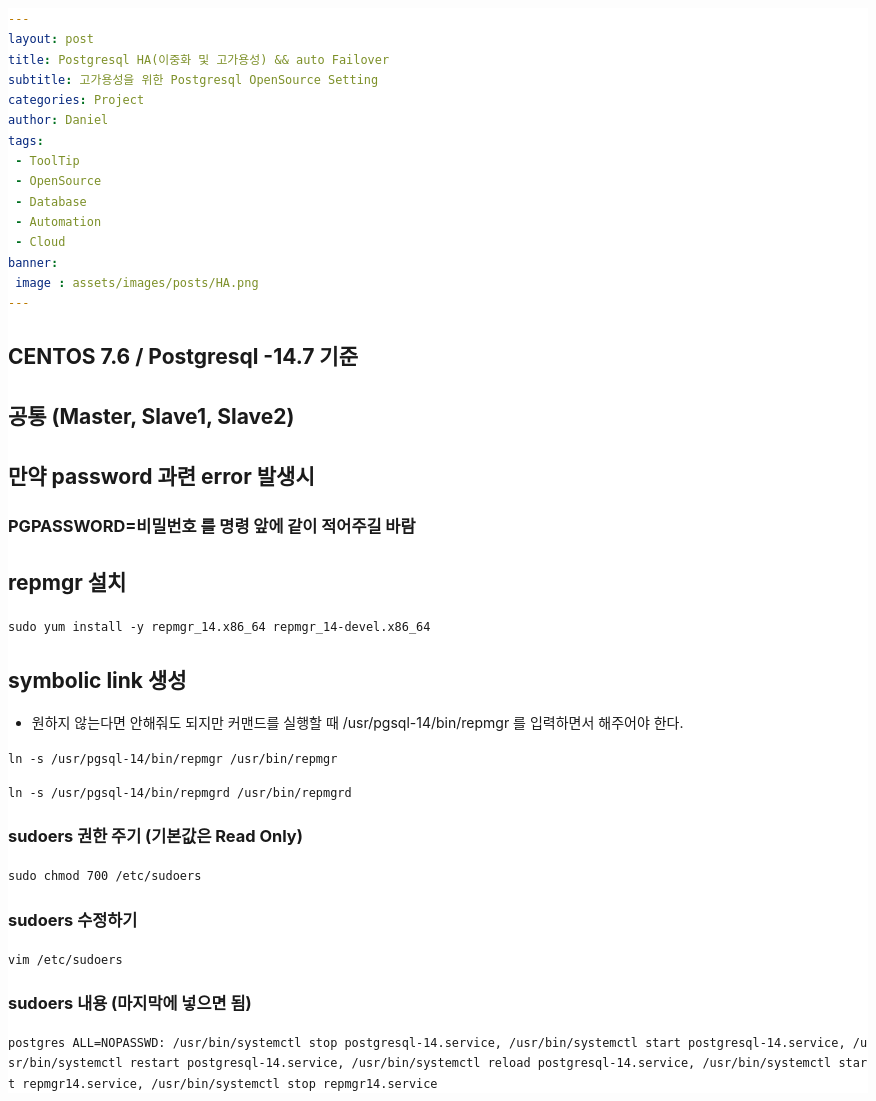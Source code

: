 ```yaml
---
layout: post
title: Postgresql HA(이중화 및 고가용성) && auto Failover
subtitle: 고가용성을 위한 Postgresql OpenSource Setting 
categories: Project
author: Daniel
tags: 
 - ToolTip
 - OpenSource
 - Database
 - Automation
 - Cloud
banner:
 image : assets/images/posts/HA.png
---
```


CENTOS 7.6 / Postgresql -14.7 기준
--

## 공통 (Master, Slave1, Slave2)

## 만약 password 과련 error 발생시

### PGPASSWORD=비밀번호 를 명령 앞에 같이 적어주길 바람

## repmgr 설치
```
sudo yum install -y repmgr_14.x86_64 repmgr_14-devel.x86_64
```


## symbolic link 생성
- 원하지 않는다면 안해줘도 되지만 커맨드를 실행할 때 /usr/pgsql-14/bin/repmgr 를 입력하면서 해주어야 한다.
```
ln -s /usr/pgsql-14/bin/repmgr /usr/bin/repmgr
```

```
ln -s /usr/pgsql-14/bin/repmgrd /usr/bin/repmgrd
```

### sudoers 권한 주기 (기본값은 Read Only)

```
sudo chmod 700 /etc/sudoers
```

### sudoers 수정하기
```
vim /etc/sudoers
```
### sudoers 내용 (마지막에 넣으면 됨)
```
postgres ALL=NOPASSWD: /usr/bin/systemctl stop postgresql-14.service, /usr/bin/systemctl start postgresql-14.service, /usr/bin/systemctl restart postgresql-14.service, /usr/bin/systemctl reload postgresql-14.service, /usr/bin/systemctl start repmgr14.service, /usr/bin/systemctl stop repmgr14.service
```
